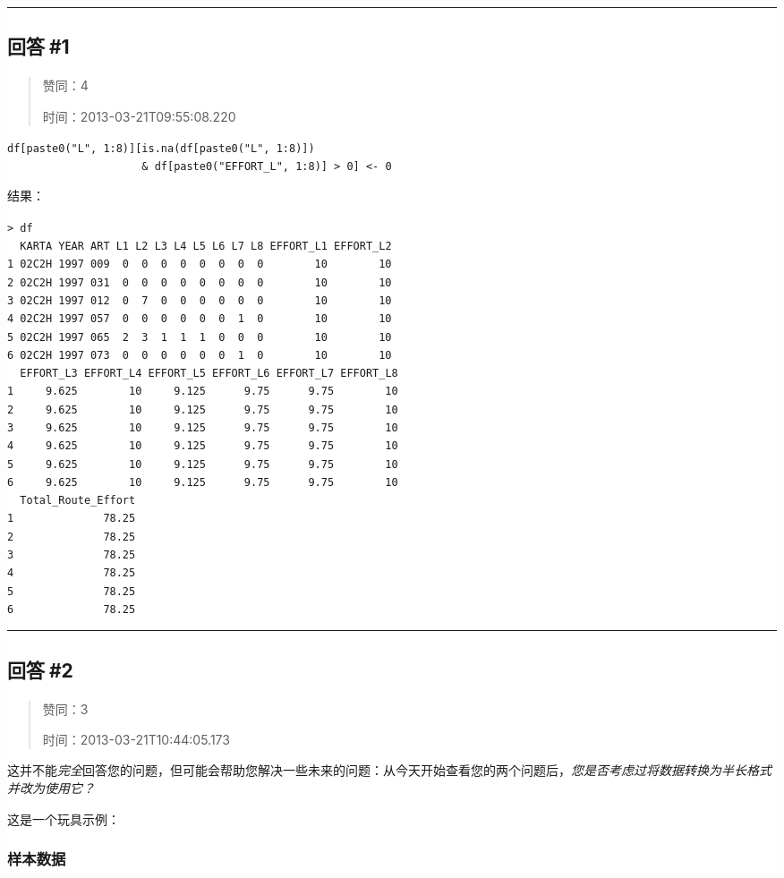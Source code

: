 * * *

## 回答 #1

> 赞同：4
> 
> 时间：2013-03-21T09:55:08.220

```
df[paste0("L", 1:8)][is.na(df[paste0("L", 1:8)]) 
                     & df[paste0("EFFORT_L", 1:8)] > 0] <- 0 
```

结果：

```
> df
  KARTA YEAR ART L1 L2 L3 L4 L5 L6 L7 L8 EFFORT_L1 EFFORT_L2
1 02C2H 1997 009  0  0  0  0  0  0  0  0        10        10
2 02C2H 1997 031  0  0  0  0  0  0  0  0        10        10
3 02C2H 1997 012  0  7  0  0  0  0  0  0        10        10
4 02C2H 1997 057  0  0  0  0  0  0  1  0        10        10
5 02C2H 1997 065  2  3  1  1  1  0  0  0        10        10
6 02C2H 1997 073  0  0  0  0  0  0  1  0        10        10
  EFFORT_L3 EFFORT_L4 EFFORT_L5 EFFORT_L6 EFFORT_L7 EFFORT_L8
1     9.625        10     9.125      9.75      9.75        10
2     9.625        10     9.125      9.75      9.75        10
3     9.625        10     9.125      9.75      9.75        10
4     9.625        10     9.125      9.75      9.75        10
5     9.625        10     9.125      9.75      9.75        10
6     9.625        10     9.125      9.75      9.75        10
  Total_Route_Effort
1              78.25
2              78.25
3              78.25
4              78.25
5              78.25
6              78.25 
```

* * *

## 回答 #2

> 赞同：3
> 
> 时间：2013-03-21T10:44:05.173

这并不能*完全*回答您的问题，但可能会帮助您解决一些未来的问题：从今天开始查看您的两个问题后，*您是否考虑过将数据转换为半长格式并改为使用它？*

这是一个玩具示例：

### 样本数据
